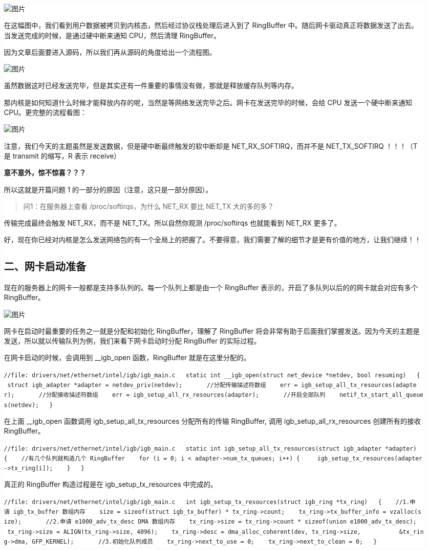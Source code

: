 ![图片](assets/1678884095-84a86e8a11a1c4ae018fca47352799a9.png)

在这幅图中，我们看到用户数据被拷贝到内核态，然后经过协议栈处理后进入到了 RingBuffer 中。随后网卡驱动真正将数据发送了出去。当发送完成的时候，是通过硬中断来通知 CPU，然后清理 RingBuffer。  

因为文章后面要进入源码，所以我们再从源码的角度给出一个流程图。

![图片](assets/1678884095-300c5f737a4da36a838f64e8bc33f9d5.png)

虽然数据这时已经发送完毕，但是其实还有一件重要的事情没有做，那就是释放缓存队列等内存。  

那内核是如何知道什么时候才能释放内存的呢，当然是等网络发送完毕之后。网卡在发送完毕的时候，会给 CPU 发送一个硬中断来通知 CPU。更完整的流程看图：

![图片](assets/1678884095-37d80127b73f829661c0d17b431e0b18.svg)

注意，我们今天的主题虽然是发送数据，但是硬中断最终触发的软中断却是 NET\_RX\_SOFTIRQ，而并不是 NET\_TX\_SOFTIRQ ！！！（T 是 transmit 的缩写，R 表示 receive）  

**意不意外，惊不惊喜？？？**

所以这就是开篇问题 1 的一部分的原因（注意，这只是一部分原因）。

> 问1：在服务器上查看 /proc/softirqs，为什么 NET\_RX 要比 NET\_TX 大的多的多？

传输完成最终会触发 NET\_RX，而不是 NET\_TX。所以自然你观测 /proc/softirqs 也就能看到 NET\_RX 更多了。

好，现在你已经对内核是怎么发送网络包的有一个全局上的把握了。不要得意，我们需要了解的细节才是更有价值的地方，让我们继续！！

## 二、网卡启动准备

现在的服务器上的网卡一般都是支持多队列的。每一个队列上都是由一个 RingBuffer 表示的，开启了多队列以后的的网卡就会对应有多个 RingBuffer。

![图片](assets/1678884095-37d80127b73f829661c0d17b431e0b18.svg)

网卡在启动时最重要的任务之一就是分配和初始化 RingBuffer，理解了 RingBuffer 将会非常有助于后面我们掌握发送。因为今天的主题是发送，所以就以传输队列为例，我们来看下网卡启动时分配 RingBuffer 的实际过程。  

在网卡启动的时候，会调用到 \_\_igb\_open 函数，RingBuffer 就是在这里分配的。

`//file: drivers/net/ethernet/intel/igb/igb_main.c   static int __igb_open(struct net_device *netdev, bool resuming)   {    struct igb_adapter *adapter = netdev_priv(netdev);       //分配传输描述符数组    err = igb_setup_all_tx_resources(adapter);       //分配接收描述符数组    err = igb_setup_all_rx_resources(adapter);       //开启全部队列    netif_tx_start_all_queues(netdev);   }   `

在上面 \_\_igb\_open 函数调用 igb\_setup\_all\_tx\_resources 分配所有的传输 RingBuffer, 调用 igb\_setup\_all\_rx\_resources 创建所有的接收 RingBuffer。

`//file: drivers/net/ethernet/intel/igb/igb_main.c   static int igb_setup_all_tx_resources(struct igb_adapter *adapter)   {    //有几个队列就构造几个 RingBuffer    for (i = 0; i < adapter->num_tx_queues; i++) {     igb_setup_tx_resources(adapter->tx_ring[i]);    }   }   `

真正的 RingBuffer 构造过程是在 igb\_setup\_tx\_resources 中完成的。

`//file: drivers/net/ethernet/intel/igb/igb_main.c   int igb_setup_tx_resources(struct igb_ring *tx_ring)   {    //1.申请 igb_tx_buffer 数组内存    size = sizeof(struct igb_tx_buffer) * tx_ring->count;    tx_ring->tx_buffer_info = vzalloc(size);       //2.申请 e1000_adv_tx_desc DMA 数组内存    tx_ring->size = tx_ring->count * sizeof(union e1000_adv_tx_desc);    tx_ring->size = ALIGN(tx_ring->size, 4096);    tx_ring->desc = dma_alloc_coherent(dev, tx_ring->size,           &tx_ring->dma, GFP_KERNEL);       //3.初始化队列成员    tx_ring->next_to_use = 0;    tx_ring->next_to_clean = 0;   }   `
